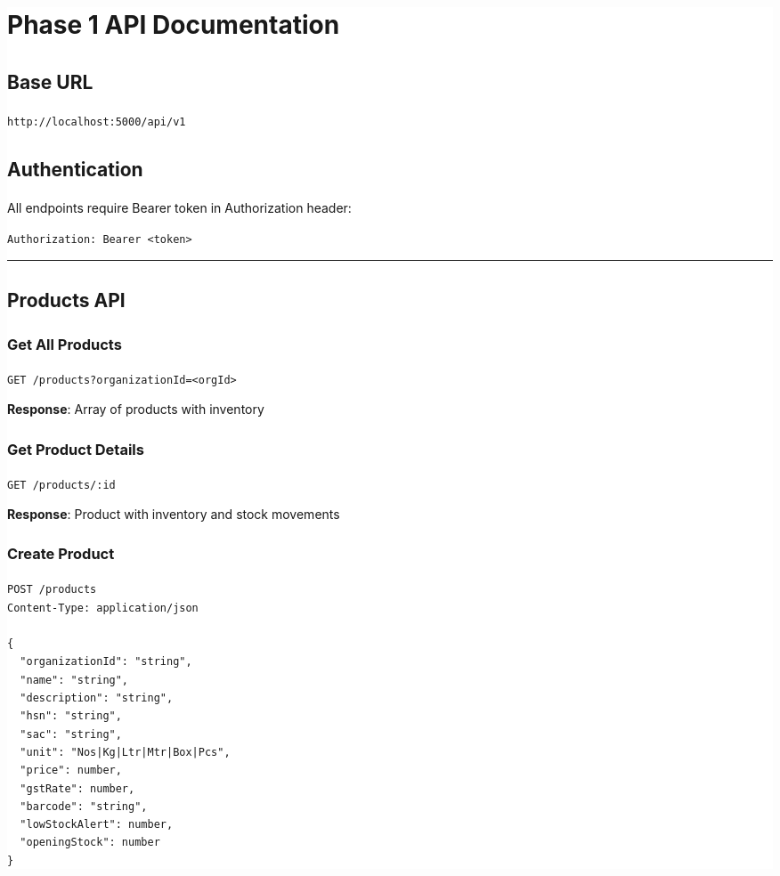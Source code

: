 # Phase 1 API Documentation

## Base URL
```
http://localhost:5000/api/v1
```

## Authentication
All endpoints require Bearer token in Authorization header:
```
Authorization: Bearer <token>
```

---

## Products API

### Get All Products
```
GET /products?organizationId=<orgId>
```
**Response**: Array of products with inventory

### Get Product Details
```
GET /products/:id
```
**Response**: Product with inventory and stock movements

### Create Product
```
POST /products
Content-Type: application/json

{
  "organizationId": "string",
  "name": "string",
  "description": "string",
  "hsn": "string",
  "sac": "string",
  "unit": "Nos|Kg|Ltr|Mtr|Box|Pcs",
  "price": number,
  "gstRate": number,
  "barcode": "string",
  "lowStockAlert": number,
  "openingStock": number
}
```

